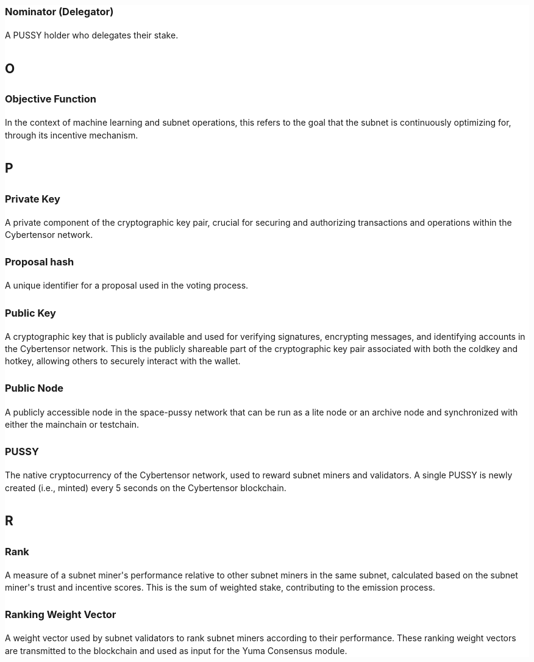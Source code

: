 ### Nominator (Delegator)

A PUSSY holder who delegates their stake.

## O 

### Objective Function

In the context of machine learning and subnet operations, this refers to the goal that the subnet is continuously optimizing for, through its incentive mechanism.

## P 

### Private Key

A private component of the cryptographic key pair, crucial for securing and authorizing transactions and operations within the Cybertensor network.

### Proposal hash

A unique identifier for a proposal used in the voting process.

### Public Key

A cryptographic key that is publicly available and used for verifying signatures, encrypting messages, and identifying accounts in the Cybertensor network. This is the publicly shareable part of the cryptographic key pair associated with both the coldkey and hotkey, allowing others to securely interact with the wallet.

### Public Node

A publicly accessible node in the space-pussy network that can be run as a lite node or an archive node and synchronized with either the mainchain or testchain.

### PUSSY

The native cryptocurrency of the Cybertensor network, used to reward subnet miners and validators. A single PUSSY is newly created (i.e., minted) every 5 seconds on the Cybertensor blockchain.

## R 

### Rank

A measure of a subnet miner's performance relative to other subnet miners in the same subnet, calculated based on the subnet miner's trust and incentive scores. This is the sum of weighted stake, contributing to the emission process.

### Ranking Weight Vector

A weight vector used by subnet validators to rank subnet miners according to their performance. These ranking weight vectors are transmitted to the blockchain and used as input for the Yuma Consensus module.
